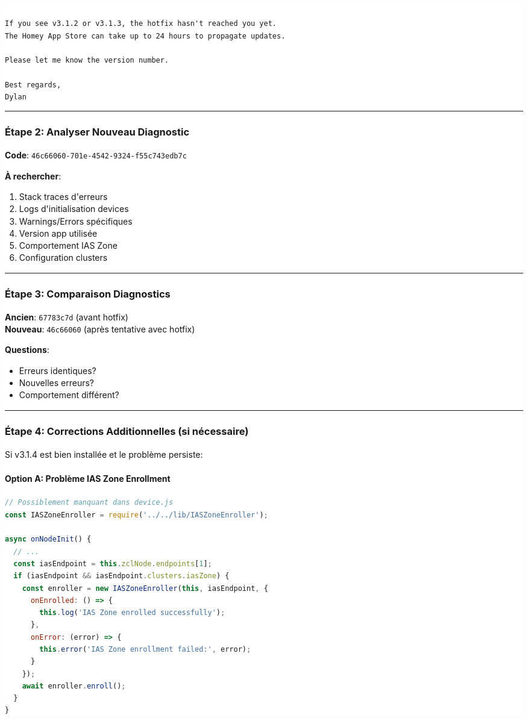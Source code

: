 ```

If you see v3.1.2 or v3.1.3, the hotfix hasn't reached you yet.
The Homey App Store can take up to 24 hours to propagate updates.

Please let me know the version number.

Best regards,
Dylan
```

---

### Étape 2: Analyser Nouveau Diagnostic
**Code**: `46c66060-701e-4542-9324-f55c743edb7c`

**À rechercher**:
1. Stack traces d'erreurs
2. Logs d'initialisation devices
3. Warnings/Errors spécifiques
4. Version app utilisée
5. Comportement IAS Zone
6. Configuration clusters

---

### Étape 3: Comparaison Diagnostics
**Ancien**: `67783c7d` (avant hotfix)  
**Nouveau**: `46c66060` (après tentative avec hotfix)

**Questions**:
- Erreurs identiques?
- Nouvelles erreurs?
- Comportement différent?

---

### Étape 4: Corrections Additionnelles (si nécessaire)

Si v3.1.4 est bien installée et le problème persiste:

#### Option A: Problème IAS Zone Enrollment
```javascript
// Possiblement manquant dans device.js
const IASZoneEnroller = require('../../lib/IASZoneEnroller');

async onNodeInit() {
  // ...
  const iasEndpoint = this.zclNode.endpoints[1];
  if (iasEndpoint && iasEndpoint.clusters.iasZone) {
    const enroller = new IASZoneEnroller(this, iasEndpoint, {
      onEnrolled: () => {
        this.log('IAS Zone enrolled successfully');
      },
      onError: (error) => {
        this.error('IAS Zone enrollment failed:', error);
      }
    });
    await enroller.enroll();
  }
}
```
